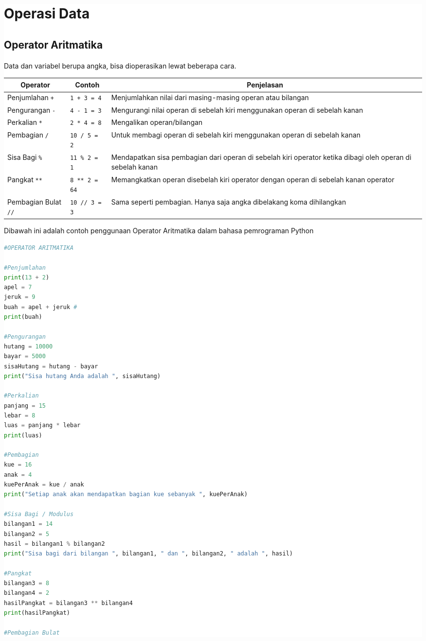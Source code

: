 # Operasi Data

## Operator Aritmatika <a name="operator-aritmatika"></a>
Data dan variabel berupa angka, bisa dioperasikan lewat beberapa cara.

| Operator| 	Contoh	 | Penjelasan |
| --- | --- | --- |
| Penjumlahan `+`| 	`1 + 3 = 4` | 	Menjumlahkan nilai dari masing-masing operan atau bilangan |
| Pengurangan `-`| 	`4 - 1 = 3`	 | Mengurangi nilai operan di sebelah kiri menggunakan operan di sebelah kanan |
| Perkalian `*`| 	`2 * 4 = 8`	 | Mengalikan operan/bilangan |
| Pembagian `/`| 	`10 / 5 = 2`	 | Untuk membagi operan di sebelah kiri menggunakan operan di sebelah kanan |
| Sisa Bagi `%`| 	`11 % 2 = 1`	 | Mendapatkan sisa pembagian dari operan di sebelah kiri operator ketika dibagi oleh operan di sebelah kanan |
| Pangkat `**`| 	`8 ** 2 = 64`	 | Memangkatkan operan disebelah kiri operator dengan operan di sebelah kanan operator |
| Pembagian Bulat `//`| 	`10 // 3 = 3` |	Sama seperti pembagian. Hanya saja angka dibelakang koma dihilangkan |

Dibawah ini adalah contoh penggunaan Operator Aritmatika dalam bahasa pemrograman Python

```python
#OPERATOR ARITMATIKA

#Penjumlahan
print(13 + 2)
apel = 7
jeruk = 9
buah = apel + jeruk #
print(buah)

#Pengurangan
hutang = 10000
bayar = 5000
sisaHutang = hutang - bayar
print("Sisa hutang Anda adalah ", sisaHutang)

#Perkalian
panjang = 15
lebar = 8
luas = panjang * lebar
print(luas)

#Pembagian
kue = 16
anak = 4
kuePerAnak = kue / anak
print("Setiap anak akan mendapatkan bagian kue sebanyak ", kuePerAnak)

#Sisa Bagi / Modulus
bilangan1 = 14
bilangan2 = 5
hasil = bilangan1 % bilangan2
print("Sisa bagi dari bilangan ", bilangan1, " dan ", bilangan2, " adalah ", hasil)

#Pangkat
bilangan3 = 8
bilangan4 = 2
hasilPangkat = bilangan3 ** bilangan4
print(hasilPangkat)

#Pembagian Bulat
```